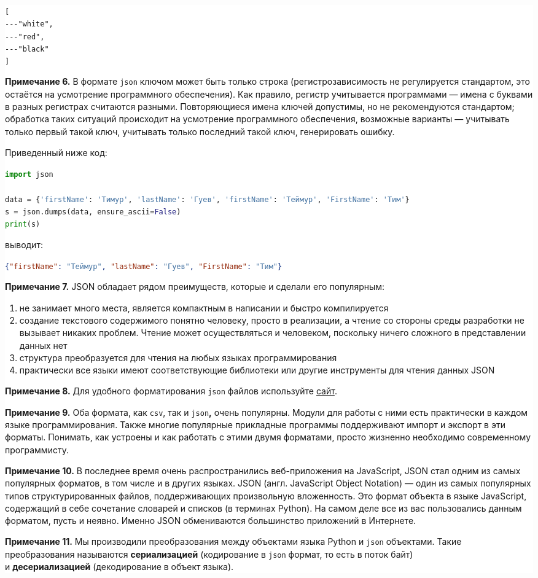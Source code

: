 ```no-highlight
[
---"white",
---"red",
---"black"
]
```

**Примечание 6.** В формате `json` ключом может быть только строка (регистрозависимость не регулируется стандартом, это остаётся на усмотрение программного обеспечения). Как правило, регистр учитывается программами — имена с буквами в разных регистрах считаются разными. Повторяющиеся имена ключей допустимы, но не рекомендуются стандартом; обработка таких ситуаций происходит на усмотрение программного обеспечения, возможные варианты — учитывать только первый такой ключ, учитывать только последний такой ключ, генерировать ошибку.

Приведенный ниже код:

```python
import json

data = {'firstName': 'Тимур', 'lastName': 'Гуев', 'firstName': 'Теймур', 'FirstName': 'Тим'}
s = json.dumps(data, ensure_ascii=False)
print(s)
```

выводит:

```json
{"firstName": "Теймур", "lastName": "Гуев", "FirstName": "Тим"}
```

**Примечание 7.** JSON обладает рядом преимуществ, которые и сделали его популярным:

1. не занимает много места, является компактным в написании и быстро компилируется
2. создание текстового содержимого понятно человеку, просто в реализации, а чтение со стороны среды разработки не вызывает никаких проблем. Чтение может осуществляться и человеком, поскольку ничего сложного в представлении данных нет
3. структура преобразуется для чтения на любых языках программирования
4. практически все языки имеют соответствующие библиотеки или другие инструменты для чтения данных JSON

**Примечание 8.** Для удобного форматирования `json` файлов используйте [сайт](https://jsonformatter.curiousconcept.com/).

**Примечание 9.** Оба формата, как `csv`, так и `json`**,** очень популярны. Модули для работы с ними есть практически в каждом языке программирования. Также многие популярные прикладные программы поддерживают импорт и экспорт в эти форматы. Понимать, как устроены и как работать с этими двумя форматами, просто жизненно необходимо современному программисту.

**Примечание 10.** В последнее время очень распространились веб-приложения на JavaScript, JSON стал одним из самых популярных форматов, в том числе и в других языках. JSON (англ. JavaScript Object Notation) — один из самых популярных типов структурированных файлов, поддерживающих произвольную вложенность. Это формат объекта в языке JavaScript, содержащий в себе сочетание словарей и списков (в терминах Python). На самом деле все из вас пользовались данным форматом, пусть и неявно. Именно JSON обмениваются большинство приложений в Интернете.

**Примечание 11.** Мы производили преобразования между объектами языка Python и `json` объектами. Такие преобразования называются **сериализацией** (кодирование в `json` формат, то есть в поток байт) и **десериализацией** (декодирование в объект языка).
